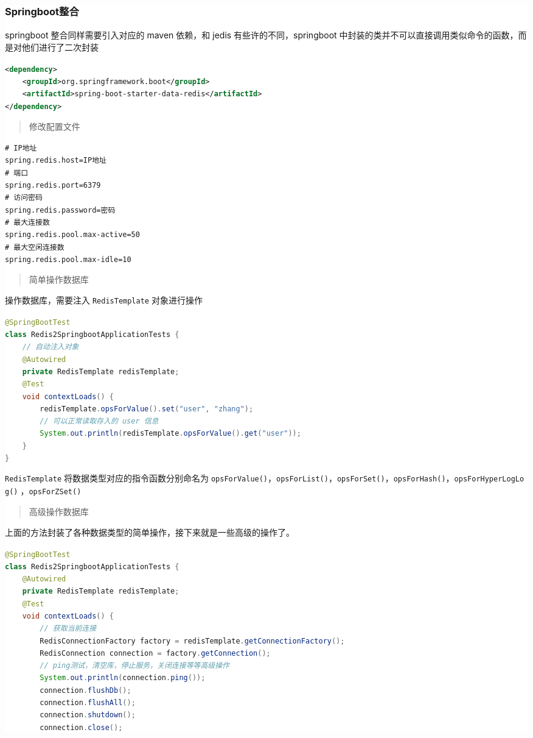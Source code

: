 

### Springboot整合

springboot 整合同样需要引入对应的 maven 依赖，和 jedis 有些许的不同，springboot 中封装的类并不可以直接调用类似命令的函数，而是对他们进行了二次封装

~~~xml
<dependency>
    <groupId>org.springframework.boot</groupId>
    <artifactId>spring-boot-starter-data-redis</artifactId>
</dependency>
~~~

> 修改配置文件

~~~properties
# IP地址
spring.redis.host=IP地址
# 端口
spring.redis.port=6379
# 访问密码
spring.redis.password=密码
# 最大连接数
spring.redis.pool.max-active=50
# 最大空闲连接数
spring.redis.pool.max-idle=10
~~~

> 简单操作数据库

操作数据库，需要注入 `RedisTemplate` 对象进行操作

~~~java
@SpringBootTest
class Redis2SpringbootApplicationTests {
    // 自动注入对象
    @Autowired
    private RedisTemplate redisTemplate;
    @Test
    void contextLoads() {
        redisTemplate.opsForValue().set("user", "zhang");
        // 可以正常读取存入的 user 信息
        System.out.println(redisTemplate.opsForValue().get("user"));
    }
}
~~~

`RedisTemplate` 将数据类型对应的指令函数分别命名为 `opsForValue()`，`opsForList()`，`opsForSet()`，`opsForHash()`，`opsForHyperLogLog()` ，`opsForZSet()`

> 高级操作数据库

上面的方法封装了各种数据类型的简单操作，接下来就是一些高级的操作了。

~~~java
@SpringBootTest
class Redis2SpringbootApplicationTests {
    @Autowired
    private RedisTemplate redisTemplate;
    @Test
    void contextLoads() {
        // 获取当前连接
        RedisConnectionFactory factory = redisTemplate.getConnectionFactory();
        RedisConnection connection = factory.getConnection();
        // ping测试，清空库，停止服务，关闭连接等等高级操作
        System.out.println(connection.ping());
        connection.flushDb();
        connection.flushAll();
        connection.shutdown();
        connection.close();
~~~